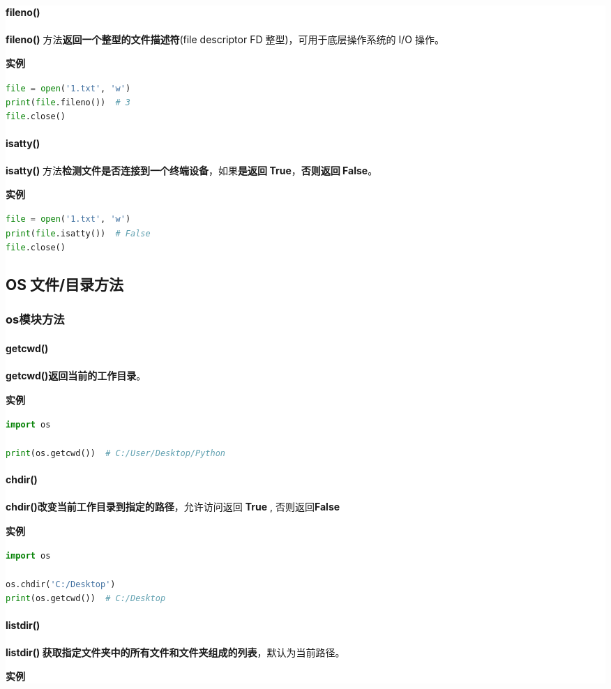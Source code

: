 #### fileno()

**fileno()** 方法**返回一个整型的文件描述符**(file descriptor FD 整型)，可用于底层操作系统的 I/O 操作。

**实例**

```python
file = open('1.txt', 'w')
print(file.fileno())  # 3
file.close()
```

#### isatty()

**isatty()** 方法**检测文件是否连接到一个终端设备**，如果**是返回 True**，**否则返回 False**。

**实例**

```python
file = open('1.txt', 'w')
print(file.isatty())  # False
file.close()
```

## OS 文件/目录方法

### os模块方法

#### getcwd()

**getcwd()**返回**当前的工作目录**。

**实例**

```python
import os

print(os.getcwd())  # C:/User/Desktop/Python
```

#### chdir()

**chdir()改变当前工作目录到指定的路径**，允许访问返回 **True** , 否则返回**False**

**实例**

```python
import os

os.chdir('C:/Desktop')
print(os.getcwd())  # C:/Desktop
```

#### listdir()

**listdir() 获取指定文件夹中的所有文件和文件夹组成的列表**，默认为当前路径。

**实例**
